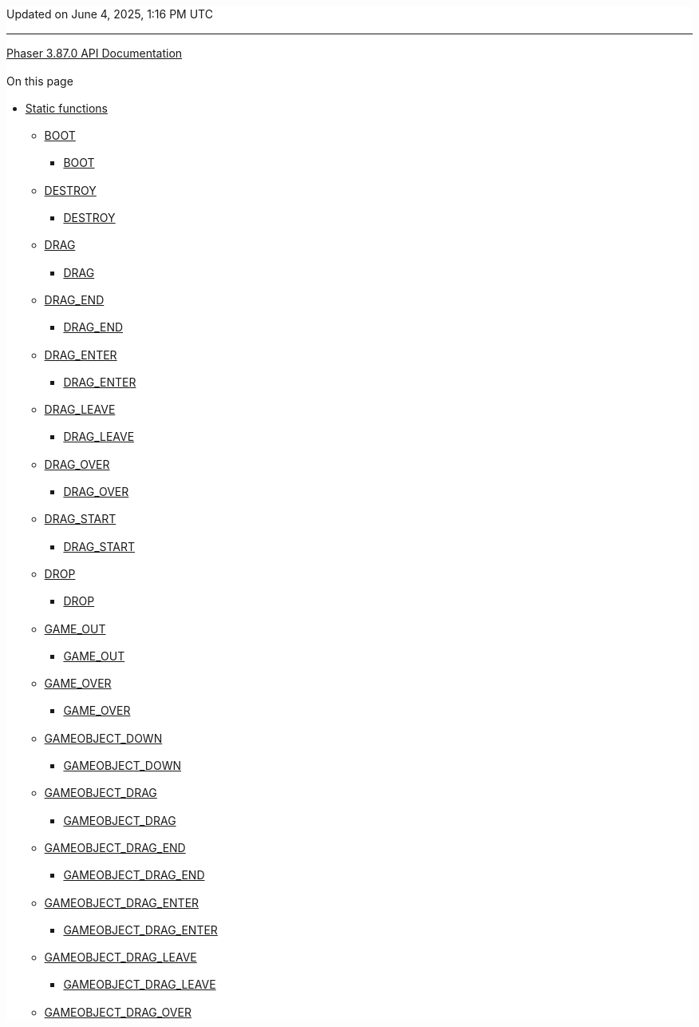 
Updated on June 4, 2025, 1:16 PM UTC

---

[Phaser 3.87.0 API Documentation](../../index.md)

On this page

* [Static functions](#static-functions)

  + [BOOT](#boot)

    - [BOOT](#boot-1)
  + [DESTROY](#destroy)

    - [DESTROY](#destroy-1)
  + [DRAG](#drag)

    - [DRAG](#drag-1)
  + [DRAG\_END](#drag_end)

    - [DRAG\_END](#drag_end-1)
  + [DRAG\_ENTER](#drag_enter)

    - [DRAG\_ENTER](#drag_enter-1)
  + [DRAG\_LEAVE](#drag_leave)

    - [DRAG\_LEAVE](#drag_leave-1)
  + [DRAG\_OVER](#drag_over)

    - [DRAG\_OVER](#drag_over-1)
  + [DRAG\_START](#drag_start)

    - [DRAG\_START](#drag_start-1)
  + [DROP](#drop)

    - [DROP](#drop-1)
  + [GAME\_OUT](#game_out)

    - [GAME\_OUT](#game_out-1)
  + [GAME\_OVER](#game_over)

    - [GAME\_OVER](#game_over-1)
  + [GAMEOBJECT\_DOWN](#gameobject_down)

    - [GAMEOBJECT\_DOWN](#gameobject_down-1)
  + [GAMEOBJECT\_DRAG](#gameobject_drag)

    - [GAMEOBJECT\_DRAG](#gameobject_drag-1)
  + [GAMEOBJECT\_DRAG\_END](#gameobject_drag_end)

    - [GAMEOBJECT\_DRAG\_END](#gameobject_drag_end-1)
  + [GAMEOBJECT\_DRAG\_ENTER](#gameobject_drag_enter)

    - [GAMEOBJECT\_DRAG\_ENTER](#gameobject_drag_enter-1)
  + [GAMEOBJECT\_DRAG\_LEAVE](#gameobject_drag_leave)

    - [GAMEOBJECT\_DRAG\_LEAVE](#gameobject_drag_leave-1)
  + [GAMEOBJECT\_DRAG\_OVER](#gameobject_drag_over)
